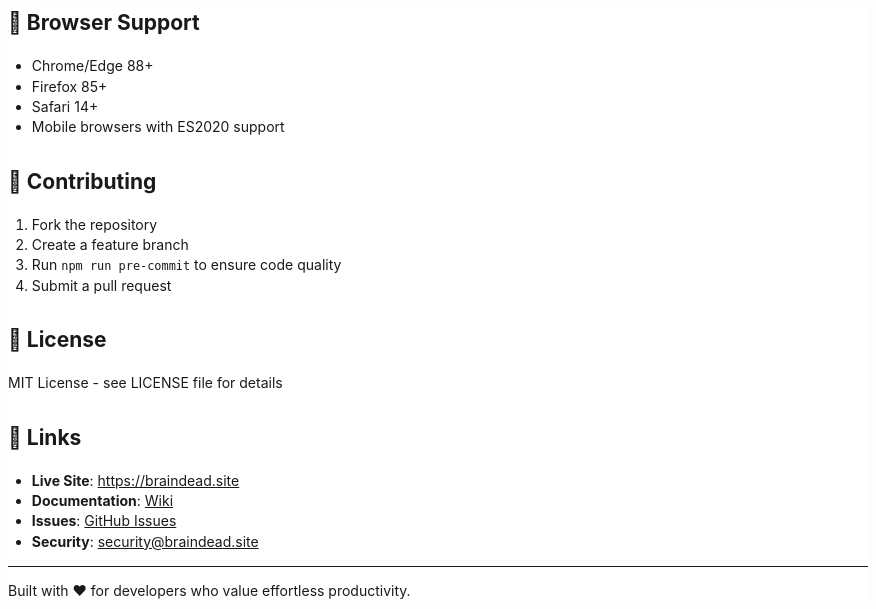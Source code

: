 ## 📱 Browser Support

- Chrome/Edge 88+
- Firefox 85+
- Safari 14+
- Mobile browsers with ES2020 support

## 🤝 Contributing

1. Fork the repository
2. Create a feature branch
3. Run `npm run pre-commit` to ensure code quality
4. Submit a pull request

## 📄 License

MIT License - see LICENSE file for details

## 🔗 Links

- **Live Site**: https://braindead.site
- **Documentation**: [Wiki](https://github.com/your-repo/wiki)
- **Issues**: [GitHub Issues](https://github.com/your-repo/issues)
- **Security**: security@braindead.site

---

Built with ❤️ for developers who value effortless productivity.